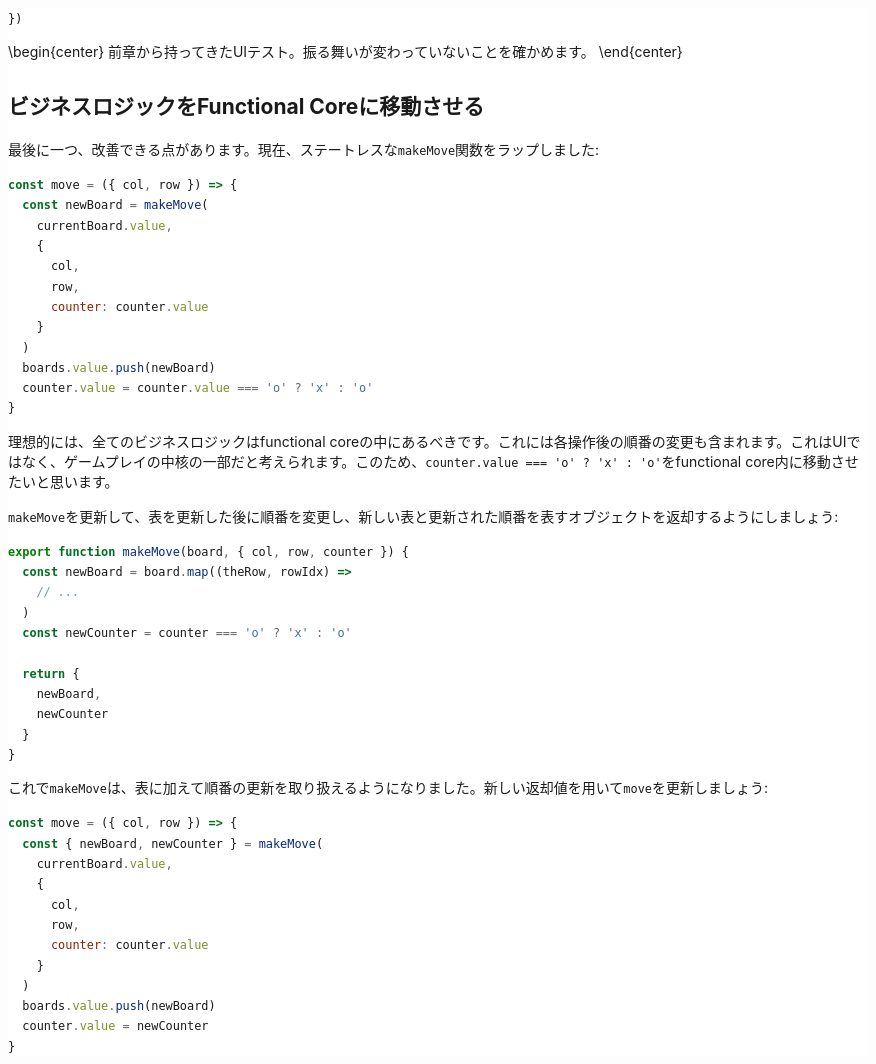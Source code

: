 ```js
})
```
\begin{center}
前章から持ってきたUIテスト。振る舞いが変わっていないことを確かめます。
\end{center}

## ビジネスロジックをFunctional Coreに移動させる

最後に一つ、改善できる点があります。現在、ステートレスな`makeMove`関数をラップしました:

```js
const move = ({ col, row }) => {
  const newBoard = makeMove(
    currentBoard.value,
    {
      col,
      row,
      counter: counter.value
    }
  )
  boards.value.push(newBoard)
  counter.value = counter.value === 'o' ? 'x' : 'o'
}
```

理想的には、全てのビジネスロジックはfunctional coreの中にあるべきです。これには各操作後の順番の変更も含まれます。これはUIではなく、ゲームプレイの中核の一部だと考えられます。このため、`counter.value === 'o' ? 'x' : 'o'`をfunctional core内に移動させたいと思います。

`makeMove`を更新して、表を更新した後に順番を変更し、新しい表と更新された順番を表すオブジェクトを返却するようにしましょう:

```js
export function makeMove(board, { col, row, counter }) {
  const newBoard = board.map((theRow, rowIdx) =>
    // ...
  )
  const newCounter = counter === 'o' ? 'x' : 'o'

  return {
    newBoard,
    newCounter
  }
}
```

これで`makeMove`は、表に加えて順番の更新を取り扱えるようになりました。新しい返却値を用いて`move`を更新しましょう:

```js
const move = ({ col, row }) => {
  const { newBoard, newCounter } = makeMove(
    currentBoard.value,
    {
      col,
      row,
      counter: counter.value
    }
  )
  boards.value.push(newBoard)
  counter.value = newCounter
}
``` 
